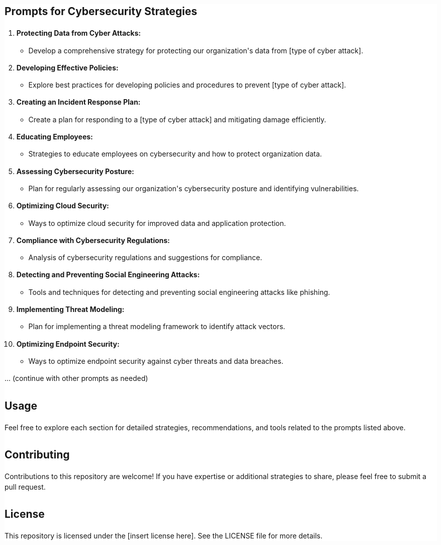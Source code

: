 ## Prompts for Cybersecurity Strategies

1. **Protecting Data from Cyber Attacks:**
   - Develop a comprehensive strategy for protecting our organization's data from [type of cyber attack].

2. **Developing Effective Policies:**
   - Explore best practices for developing policies and procedures to prevent [type of cyber attack].

3. **Creating an Incident Response Plan:**
   - Create a plan for responding to a [type of cyber attack] and mitigating damage efficiently.

4. **Educating Employees:**
   - Strategies to educate employees on cybersecurity and how to protect organization data.

5. **Assessing Cybersecurity Posture:**
   - Plan for regularly assessing our organization's cybersecurity posture and identifying vulnerabilities.

6. **Optimizing Cloud Security:**
   - Ways to optimize cloud security for improved data and application protection.

7. **Compliance with Cybersecurity Regulations:**
   - Analysis of cybersecurity regulations and suggestions for compliance.

8. **Detecting and Preventing Social Engineering Attacks:**
   - Tools and techniques for detecting and preventing social engineering attacks like phishing.

9. **Implementing Threat Modeling:**
   - Plan for implementing a threat modeling framework to identify attack vectors.

10. **Optimizing Endpoint Security:**
    - Ways to optimize endpoint security against cyber threats and data breaches.

... (continue with other prompts as needed)

## Usage

Feel free to explore each section for detailed strategies, recommendations, and tools related to the prompts listed above.

## Contributing

Contributions to this repository are welcome! If you have expertise or additional strategies to share, please feel free to submit a pull request.

## License

This repository is licensed under the [insert license here]. See the LICENSE file for more details.
